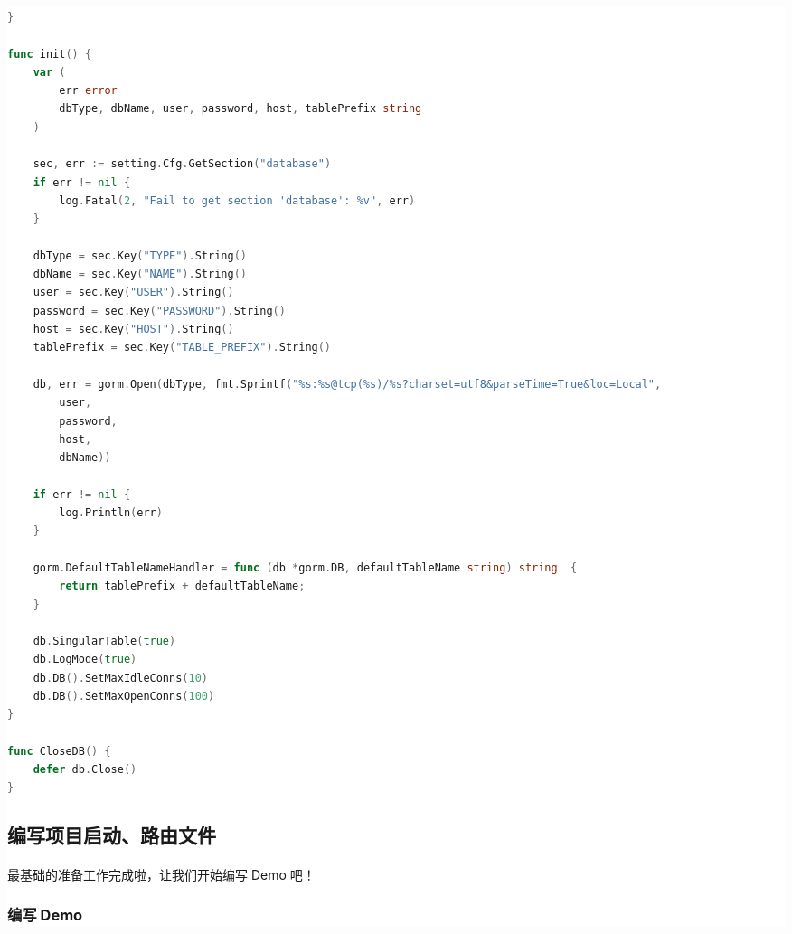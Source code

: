 ```go
}

func init() {
	var (
		err error
		dbType, dbName, user, password, host, tablePrefix string
	)

	sec, err := setting.Cfg.GetSection("database")
	if err != nil {
		log.Fatal(2, "Fail to get section 'database': %v", err)
	}

	dbType = sec.Key("TYPE").String()
	dbName = sec.Key("NAME").String()
	user = sec.Key("USER").String()
	password = sec.Key("PASSWORD").String()
	host = sec.Key("HOST").String()
	tablePrefix = sec.Key("TABLE_PREFIX").String()

	db, err = gorm.Open(dbType, fmt.Sprintf("%s:%s@tcp(%s)/%s?charset=utf8&parseTime=True&loc=Local",
		user,
		password,
		host,
		dbName))

	if err != nil {
		log.Println(err)
	}

	gorm.DefaultTableNameHandler = func (db *gorm.DB, defaultTableName string) string  {
	    return tablePrefix + defaultTableName;
	}

	db.SingularTable(true)
	db.LogMode(true)
	db.DB().SetMaxIdleConns(10)
	db.DB().SetMaxOpenConns(100)
}

func CloseDB() {
	defer db.Close()
}
```

## 编写项目启动、路由文件

最基础的准备工作完成啦，让我们开始编写 Demo 吧！

### 编写 Demo
